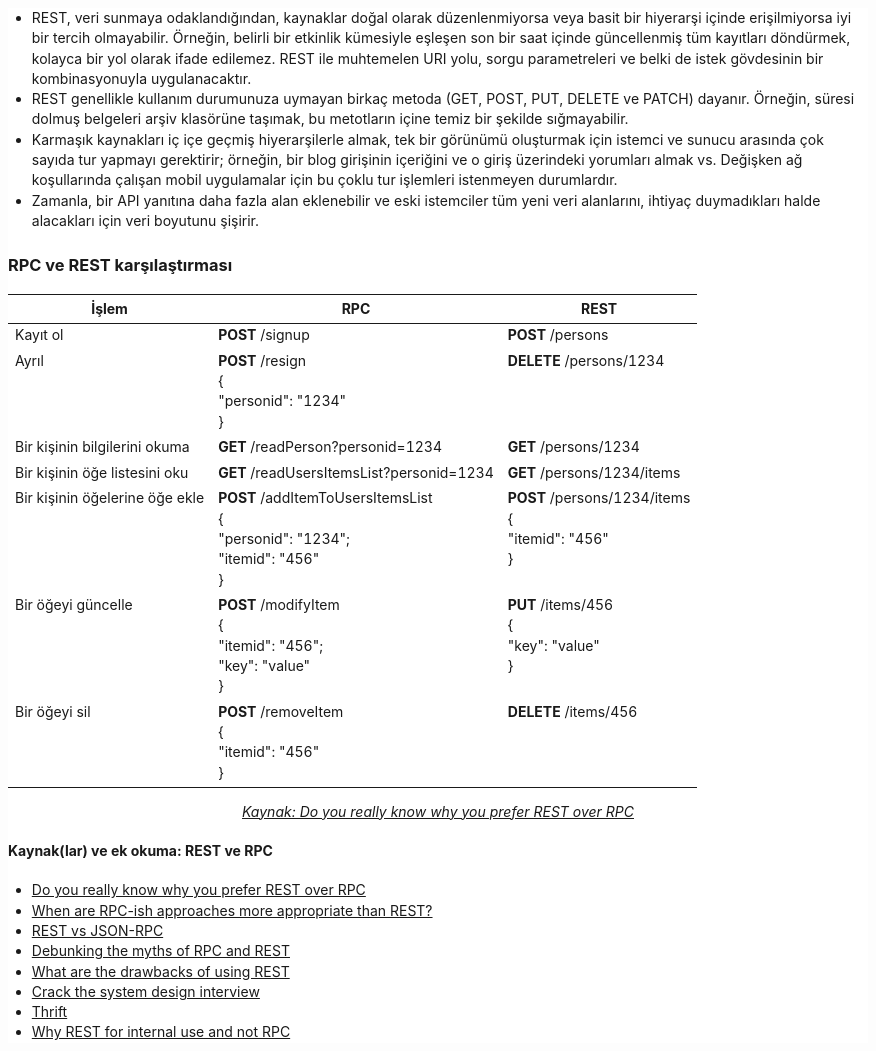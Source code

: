 * REST, veri sunmaya odaklandığından, kaynaklar doğal olarak düzenlenmiyorsa veya basit bir hiyerarşi içinde erişilmiyorsa iyi bir tercih olmayabilir. Örneğin, belirli bir etkinlik kümesiyle eşleşen son bir saat içinde güncellenmiş tüm kayıtları döndürmek, kolayca bir yol olarak ifade edilemez. REST ile muhtemelen URI yolu, sorgu parametreleri ve belki de istek gövdesinin bir kombinasyonuyla uygulanacaktır.
* REST genellikle kullanım durumunuza uymayan birkaç metoda (GET, POST, PUT, DELETE ve PATCH) dayanır. Örneğin, süresi dolmuş belgeleri arşiv klasörüne taşımak, bu metotların içine temiz bir şekilde sığmayabilir.
* Karmaşık kaynakları iç içe geçmiş hiyerarşilerle almak, tek bir görünümü oluşturmak için istemci ve sunucu arasında çok sayıda tur yapmayı gerektirir; örneğin, bir blog girişinin içeriğini ve o giriş üzerindeki yorumları almak vs. Değişken ağ koşullarında çalışan mobil uygulamalar için bu çoklu tur işlemleri istenmeyen durumlardır.
* Zamanla, bir API yanıtına daha fazla alan eklenebilir ve eski istemciler tüm yeni veri alanlarını, ihtiyaç duymadıkları halde alacakları için veri boyutunu şişirir.

### RPC ve REST karşılaştırması

| İşlem                          | RPC                                                                                       | REST                                                         |
|--------------------------------|-------------------------------------------------------------------------------------------|--------------------------------------------------------------|
| Kayıt ol                       | **POST** /signup                                                                          | **POST** /persons                                            |
| Ayrıl                          | **POST** /resign<br/>{<br/>"personid": "1234"<br/>}                                       | **DELETE** /persons/1234                                     |
| Bir kişinin bilgilerini okuma  | **GET** /readPerson?personid=1234                                                         | **GET** /persons/1234                                        |
| Bir kişinin öğe listesini oku  | **GET** /readUsersItemsList?personid=1234                                                 | **GET** /persons/1234/items                                  |
| Bir kişinin öğelerine öğe ekle | **POST** /addItemToUsersItemsList<br/>{<br/>"personid": "1234";<br/>"itemid": "456"<br/>} | **POST** /persons/1234/items<br/>{<br/>"itemid": "456"<br/>} |
| Bir öğeyi güncelle             | **POST** /modifyItem<br/>{<br/>"itemid": "456";<br/>"key": "value"<br/>}                  | **PUT** /items/456<br/>{<br/>"key": "value"<br/>}            |
| Bir öğeyi sil                  | **POST** /removeItem<br/>{<br/>"itemid": "456"<br/>}                                      | **DELETE** /items/456                                        |

<p align="center">
  <i><a href=https://apihandyman.io/do-you-really-know-why-you-prefer-rest-over-rpc/>Kaynak: Do you really know why you prefer REST over RPC</a></i>
</p>

#### Kaynak(lar) ve ek okuma: REST ve RPC

* [Do you really know why you prefer REST over RPC](https://apihandyman.io/do-you-really-know-why-you-prefer-rest-over-rpc/)
* [When are RPC-ish approaches more appropriate than REST?](http://programmers.stackexchange.com/a/181186)
* [REST vs JSON-RPC](http://stackoverflow.com/questions/15056878/rest-vs-json-rpc)
* [Debunking the myths of RPC and REST](http://etherealbits.com/2012/12/debunking-the-myths-of-rpc-rest/)
* [What are the drawbacks of using REST](https://www.quora.com/What-are-the-drawbacks-of-using-RESTful-APIs)
* [Crack the system design interview](http://www.puncsky.com/blog/2016-02-13-crack-the-system-design-interview)
* [Thrift](https://code.facebook.com/posts/1468950976659943/)
* [Why REST for internal use and not RPC](http://arstechnica.com/civis/viewtopic.php?t=1190508)
